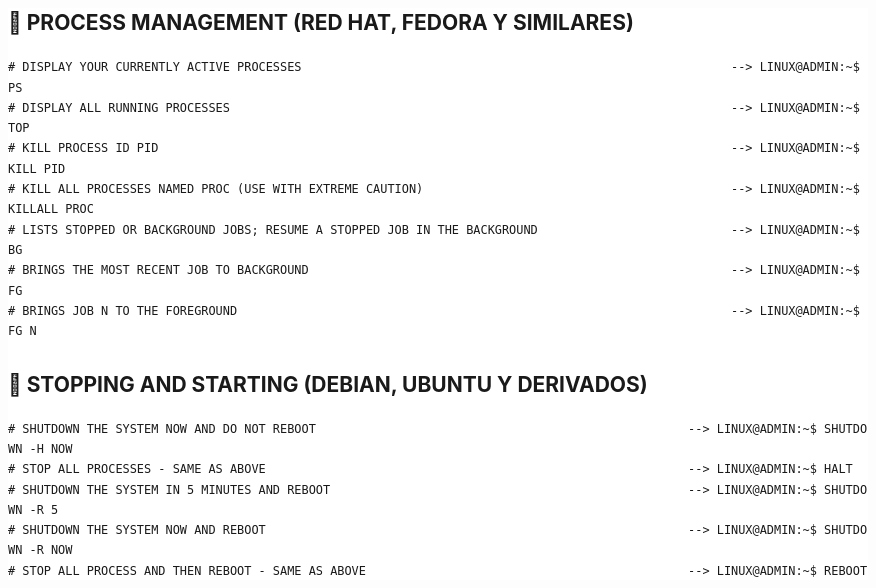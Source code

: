 ## 🔏 PROCESS MANAGEMENT (RED HAT, FEDORA Y SIMILARES)

    # DISPLAY YOUR CURRENTLY ACTIVE PROCESSES                                                            --> LINUX@ADMIN:~$ PS
    # DISPLAY ALL RUNNING PROCESSES                                                                      --> LINUX@ADMIN:~$ TOP
    # KILL PROCESS ID PID                                                                                --> LINUX@ADMIN:~$ KILL PID
    # KILL ALL PROCESSES NAMED PROC (USE WITH EXTREME CAUTION)                                           --> LINUX@ADMIN:~$ KILLALL PROC
    # LISTS STOPPED OR BACKGROUND JOBS; RESUME A STOPPED JOB IN THE BACKGROUND                           --> LINUX@ADMIN:~$ BG
    # BRINGS THE MOST RECENT JOB TO BACKGROUND                                                           --> LINUX@ADMIN:~$ FG
    # BRINGS JOB N TO THE FOREGROUND                                                                     --> LINUX@ADMIN:~$ FG N

## 🔏 STOPPING AND STARTING (DEBIAN, UBUNTU Y DERIVADOS)

    # SHUTDOWN THE SYSTEM NOW AND DO NOT REBOOT                                                    --> LINUX@ADMIN:~$ SHUTDOWN -H NOW
    # STOP ALL PROCESSES - SAME AS ABOVE                                                           --> LINUX@ADMIN:~$ HALT
    # SHUTDOWN THE SYSTEM IN 5 MINUTES AND REBOOT                                                  --> LINUX@ADMIN:~$ SHUTDOWN -R 5
    # SHUTDOWN THE SYSTEM NOW AND REBOOT                                                           --> LINUX@ADMIN:~$ SHUTDOWN -R NOW
    # STOP ALL PROCESS AND THEN REBOOT - SAME AS ABOVE                                             --> LINUX@ADMIN:~$ REBOOT